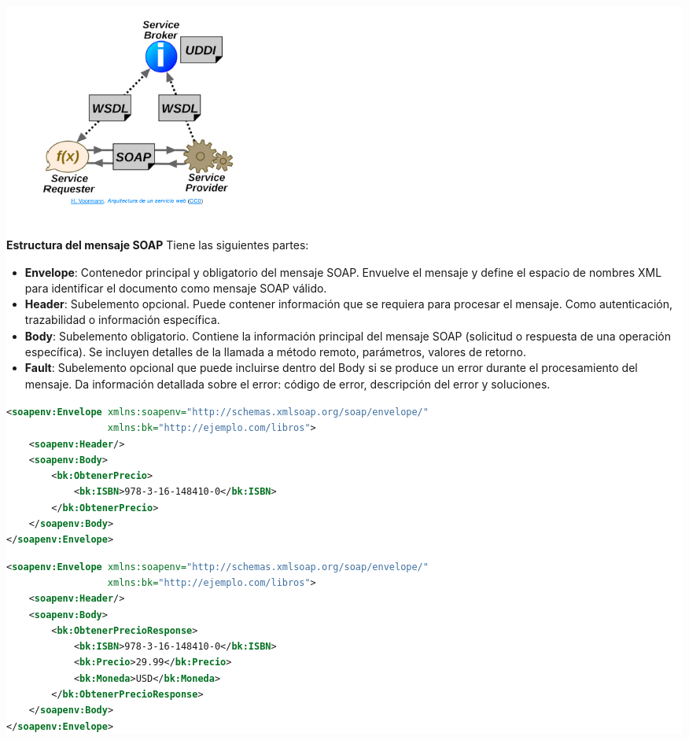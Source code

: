 ![](resources/ud7-3.png)

**Estructura del mensaje SOAP**
Tiene las siguientes partes:
- **Envelope**: Contenedor principal y obligatorio del mensaje SOAP. Envuelve el mensaje y define el espacio de nombres XML para identificar el documento como mensaje SOAP válido.
- **Header**: Subelemento opcional. Puede contener información que se requiera para procesar el mensaje. Como autenticación, trazabilidad o información específica. 
- **Body**: Subelemento obligatorio. Contiene la información principal del mensaje SOAP (solicitud o respuesta de una operación específica). Se incluyen detalles de la llamada a método remoto, parámetros, valores de retorno.
- **Fault**: Subelemento opcional que puede incluirse dentro del Body si se produce un error durante el procesamiento del mensaje. Da información detallada sobre el error: código de error, descripción del error y soluciones. 

```xml
<soapenv:Envelope xmlns:soapenv="http://schemas.xmlsoap.org/soap/envelope/"
                  xmlns:bk="http://ejemplo.com/libros">
    <soapenv:Header/>
    <soapenv:Body>
        <bk:ObtenerPrecio>
            <bk:ISBN>978-3-16-148410-0</bk:ISBN>
        </bk:ObtenerPrecio>
    </soapenv:Body>
</soapenv:Envelope>
```

```xml
<soapenv:Envelope xmlns:soapenv="http://schemas.xmlsoap.org/soap/envelope/"
                  xmlns:bk="http://ejemplo.com/libros">
    <soapenv:Header/>
    <soapenv:Body>
        <bk:ObtenerPrecioResponse>
            <bk:ISBN>978-3-16-148410-0</bk:ISBN>
            <bk:Precio>29.99</bk:Precio>
            <bk:Moneda>USD</bk:Moneda>
        </bk:ObtenerPrecioResponse>
    </soapenv:Body>
</soapenv:Envelope>

```
